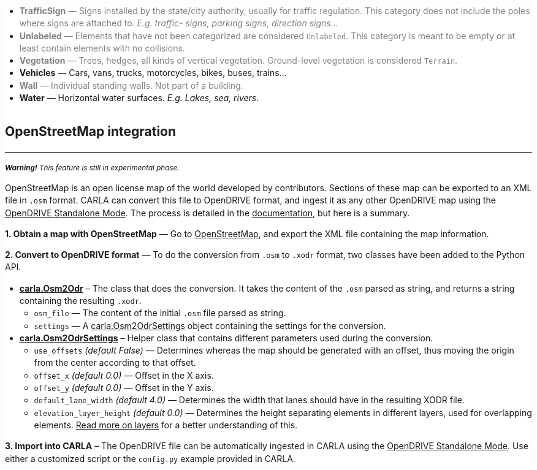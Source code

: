 *   <span style="color:grey"><b>TrafficSign</b> — Signs installed by the state/city authority, usually for traffic regulation. This category does not include the poles where signs are attached to. <i> E.g. traffic- signs, parking signs, direction signs...</i></span>  
*   <span style="color:grey"><b>Unlabeled</b> — Elements that have not been categorized are considered <code>Unlabeled</code>. This category is meant to be empty or at least contain elements with no collisions.</span>  
*   <span style="color:grey"><b>Vegetation</b> — Trees, hedges, all kinds of vertical vegetation. Ground-level vegetation is considered <code>Terrain</code>.</span>  
*   __Vehicles__ — Cars, vans, trucks, motorcycles, bikes, buses, trains...  
*   <span style="color:grey"><b>Wall</b> — Individual standing walls. Not part of a building.</span>  
*   __Water__ — Horizontal water surfaces. <i> E.g. Lakes, sea, rivers.</i>  

## OpenStreetMap integration
---

<div class="alert alert-warning">
  <small><i><strong>Warning!</strong> This feature is still in experimental phase.</i></small>
</div>

OpenStreetMap is an open license map of the world developed by contributors. Sections of these map can be exported to an XML file in `.osm` format. CARLA can convert this file to OpenDRIVE format, and ingest it as any other OpenDRIVE map using the [OpenDRIVE Standalone Mode](https://carla.readthedocs.io/en/latest/adv_opendrive/). The process is detailed in the [documentation](https://carla.readthedocs.io/en/latest/tuto_G_openstreetmap/), but here is a summary.  

__1. Obtain a map with OpenStreetMap__ — Go to [OpenStreetMap](https://www.openstreetmap.org), and export the XML file containing the map information.  

__2. Convert to OpenDRIVE format__ — To do the conversion from `.osm` to `.xodr` format, two classes have been added to the Python API.  

*   __[carla.Osm2Odr](https://carla.readthedocs.io/en/latest/python_api/#carlaosm2odr)__ – The class that does the conversion. It takes the content of the `.osm` parsed as string, and returns a string containing the resulting `.xodr`.  
	*   `osm_file` — The content of the initial `.osm` file parsed as string.  
	*   `settings` — A [carla.Osm2OdrSettings](https://carla.readthedocs.io/en/latest/python_api/#carlaosm2odrsettings) object containing the settings for the conversion.  
*   __[carla.Osm2OdrSettings](https://carla.readthedocs.io/en/latest/python_api/#carlaosm2odrsettings)__ – Helper class that contains different parameters used during the conversion.  
	*   `use_offsets` *(default False)* — Determines whereas the map should be generated with an offset, thus moving the origin from the center according to that offset.  
	*   `offset_x` *(default 0.0)* — Offset in the X axis.  
	*   `offset_y` *(default 0.0)* — Offset in the Y axis.  
	*   `default_lane_width` *(default 4.0)* — Determines the width that lanes should have in the resulting XODR file.  
	*   `elevation_layer_height` *(default 0.0)* — Determines the height separating elements in different layers, used for overlapping elements. [Read more on layers](https://wiki.openstreetmap.org/wiki/Key:layer) for a better understanding of this.  


__3. Import into CARLA__ – The OpenDRIVE file can be automatically ingested in CARLA using the [OpenDRIVE Standalone Mode](https://carla.readthedocs.io/en/latest/adv_opendrive/). Use either a customized script or the `config.py` example provided in CARLA.  
